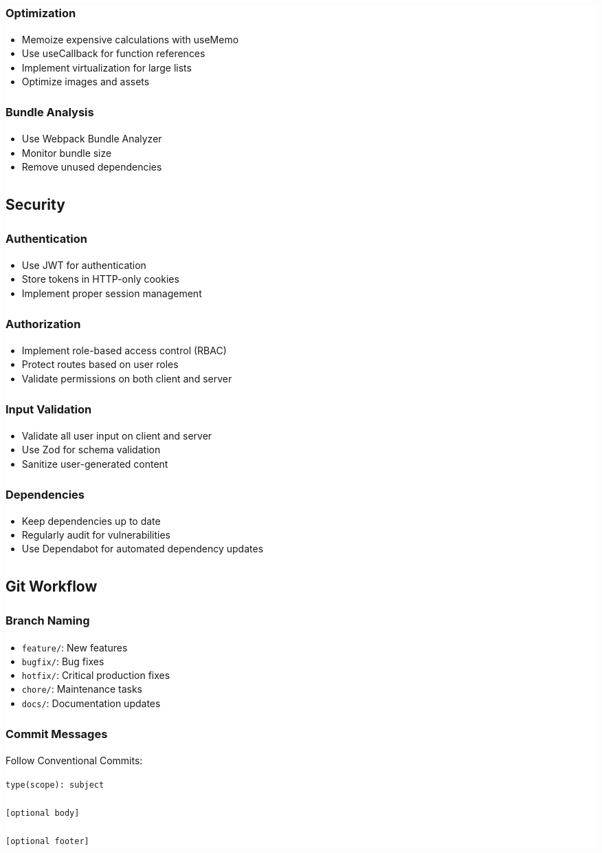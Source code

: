 ### Optimization
- Memoize expensive calculations with useMemo
- Use useCallback for function references
- Implement virtualization for large lists
- Optimize images and assets

### Bundle Analysis
- Use Webpack Bundle Analyzer
- Monitor bundle size
- Remove unused dependencies

## Security

### Authentication
- Use JWT for authentication
- Store tokens in HTTP-only cookies
- Implement proper session management

### Authorization
- Implement role-based access control (RBAC)
- Protect routes based on user roles
- Validate permissions on both client and server

### Input Validation
- Validate all user input on client and server
- Use Zod for schema validation
- Sanitize user-generated content

### Dependencies
- Keep dependencies up to date
- Regularly audit for vulnerabilities
- Use Dependabot for automated dependency updates

## Git Workflow

### Branch Naming
- `feature/`: New features
- `bugfix/`: Bug fixes
- `hotfix/`: Critical production fixes
- `chore/`: Maintenance tasks
- `docs/`: Documentation updates

### Commit Messages
Follow Conventional Commits:
```
type(scope): subject

[optional body]

[optional footer]
```
